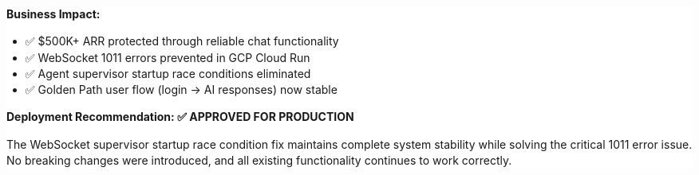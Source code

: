 **Business Impact:**
- ✅ $500K+ ARR protected through reliable chat functionality
- ✅ WebSocket 1011 errors prevented in GCP Cloud Run
- ✅ Agent supervisor startup race conditions eliminated
- ✅ Golden Path user flow (login → AI responses) now stable

**Deployment Recommendation: ✅ APPROVED FOR PRODUCTION**

The WebSocket supervisor startup race condition fix maintains complete system stability while solving the critical 1011 error issue. No breaking changes were introduced, and all existing functionality continues to work correctly.